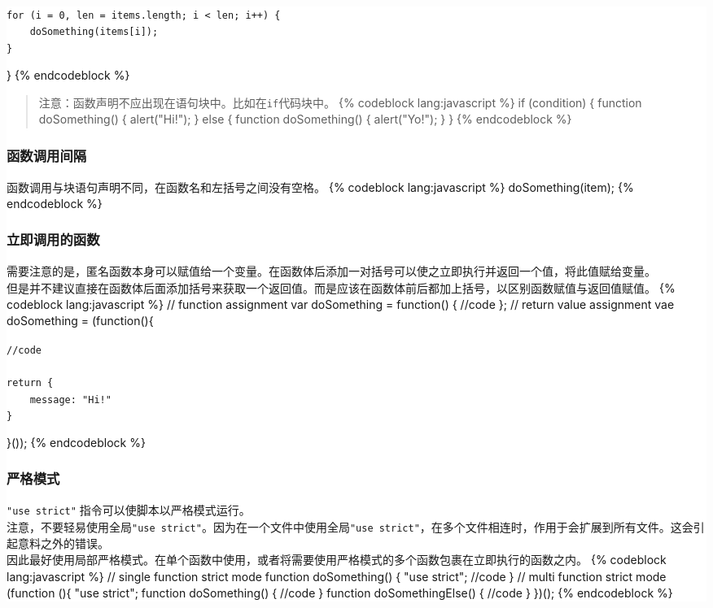     for (i = 0, len = items.length; i < len; i++) {
        doSomething(items[i]);
    }
}
{% endcodeblock %}
> 注意：函数声明不应出现在语句块中。比如在`if`代码块中。
{% codeblock lang:javascript %}
if (condition) {
    function doSomething() {
        alert("Hi!");
} else {
    function doSomething() {
        alert("Yo!");
    }
}
{% endcodeblock %}

### 函数调用间隔
函数调用与块语句声明不同，在函数名和左括号之间没有空格。
{% codeblock lang:javascript %}
doSomething(item);
{% endcodeblock %}
### 立即调用的函数
需要注意的是，匿名函数本身可以赋值给一个变量。在函数体后添加一对括号可以使之立即执行并返回一个值，将此值赋给变量。  
但是并不建议直接在函数体后面添加括号来获取一个返回值。而是应该在函数体前后都加上括号，以区别函数赋值与返回值赋值。
{% codeblock lang:javascript %}
// function assignment
var doSomething = function() {
    //code
};
// return value assignment
vae doSomething = (function(){

    //code

    return {
        message: "Hi!"
    }
}());
{% endcodeblock %}
### 严格模式
`"use strict"`
指令可以使脚本以严格模式运行。  
注意，不要轻易使用全局`"use strict"`。因为在一个文件中使用全局`"use strict"`，在多个文件相连时，作用于会扩展到所有文件。这会引起意料之外的错误。  
因此最好使用局部严格模式。在单个函数中使用，或者将需要使用严格模式的多个函数包裹在立即执行的函数之内。
{% codeblock lang:javascript %}
// single function strict mode
function doSomething() {
    "use strict";
    //code
}
// multi function strict mode
(function (){
    "use strict";
    function doSomething() {
        //code
    }
    function doSomethingElse() {
        //code
    }
})();
{% endcodeblock %}
